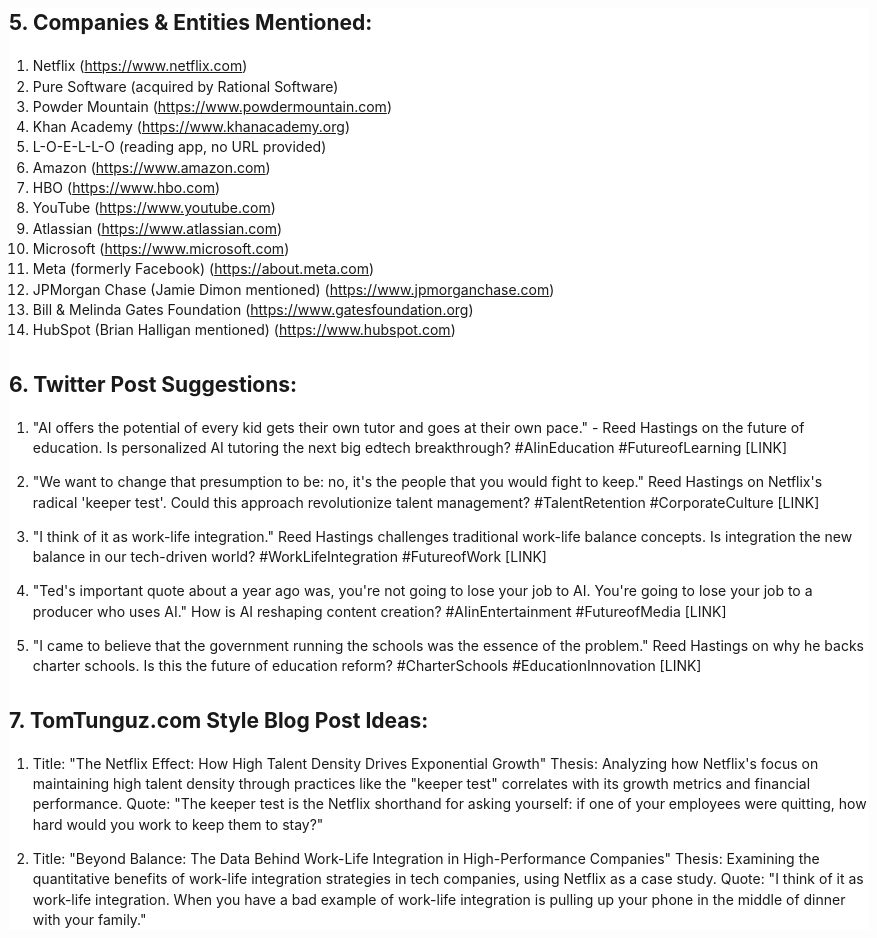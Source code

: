## 5. Companies & Entities Mentioned:

1. Netflix (https://www.netflix.com)
2. Pure Software (acquired by Rational Software)
3. Powder Mountain (https://www.powdermountain.com)
4. Khan Academy (https://www.khanacademy.org)
5. L-O-E-L-L-O (reading app, no URL provided)
6. Amazon (https://www.amazon.com)
7. HBO (https://www.hbo.com)
8. YouTube (https://www.youtube.com)
9. Atlassian (https://www.atlassian.com)
10. Microsoft (https://www.microsoft.com)
11. Meta (formerly Facebook) (https://about.meta.com)
12. JPMorgan Chase (Jamie Dimon mentioned) (https://www.jpmorganchase.com)
13. Bill & Melinda Gates Foundation (https://www.gatesfoundation.org)
14. HubSpot (Brian Halligan mentioned) (https://www.hubspot.com)

## 6. Twitter Post Suggestions:

1. "AI offers the potential of every kid gets their own tutor and goes at their own pace." - Reed Hastings on the future of education. Is personalized AI tutoring the next big edtech breakthrough? #AIinEducation #FutureofLearning [LINK]

2. "We want to change that presumption to be: no, it's the people that you would fight to keep." Reed Hastings on Netflix's radical 'keeper test'. Could this approach revolutionize talent management? #TalentRetention #CorporateCulture [LINK]

3. "I think of it as work-life integration." Reed Hastings challenges traditional work-life balance concepts. Is integration the new balance in our tech-driven world? #WorkLifeIntegration #FutureofWork [LINK]

4. "Ted's important quote about a year ago was, you're not going to lose your job to AI. You're going to lose your job to a producer who uses AI." How is AI reshaping content creation? #AIinEntertainment #FutureofMedia [LINK]

5. "I came to believe that the government running the schools was the essence of the problem." Reed Hastings on why he backs charter schools. Is this the future of education reform? #CharterSchools #EducationInnovation [LINK]

## 7. TomTunguz.com Style Blog Post Ideas:

1. Title: "The Netflix Effect: How High Talent Density Drives Exponential Growth"
   Thesis: Analyzing how Netflix's focus on maintaining high talent density through practices like the "keeper test" correlates with its growth metrics and financial performance.
   Quote: "The keeper test is the Netflix shorthand for asking yourself: if one of your employees were quitting, how hard would you work to keep them to stay?"

2. Title: "Beyond Balance: The Data Behind Work-Life Integration in High-Performance Companies"
   Thesis: Examining the quantitative benefits of work-life integration strategies in tech companies, using Netflix as a case study.
   Quote: "I think of it as work-life integration. When you have a bad example of work-life integration is pulling up your phone in the middle of dinner with your family."
